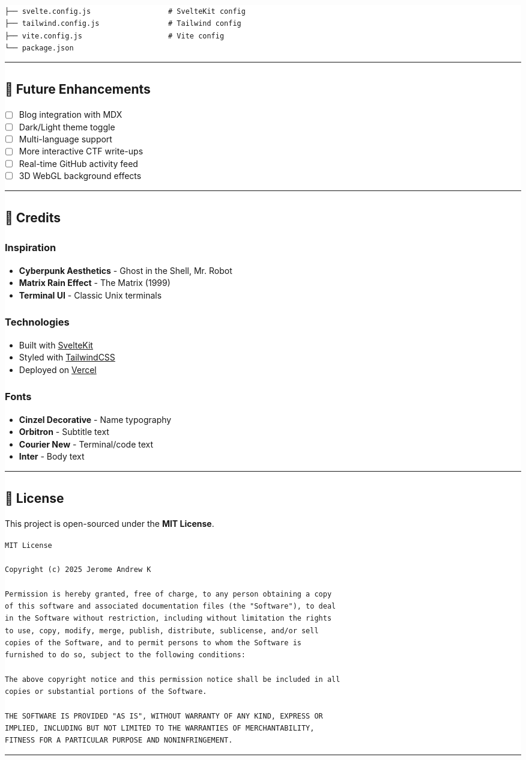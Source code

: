 ```
├── svelte.config.js                  # SvelteKit config
├── tailwind.config.js                # Tailwind config
├── vite.config.js                    # Vite config
└── package.json
```

---

## 🎯 Future Enhancements

- [ ] Blog integration with MDX
- [ ] Dark/Light theme toggle
- [ ] Multi-language support
- [ ] More interactive CTF write-ups
- [ ] Real-time GitHub activity feed
- [ ] 3D WebGL background effects

---

## 🙏 Credits

### Inspiration
- **Cyberpunk Aesthetics** - Ghost in the Shell, Mr. Robot
- **Matrix Rain Effect** - The Matrix (1999)
- **Terminal UI** - Classic Unix terminals

### Technologies
- Built with [SvelteKit](https://kit.svelte.dev/)
- Styled with [TailwindCSS](https://tailwindcss.com/)
- Deployed on [Vercel](https://vercel.com/)

### Fonts
- **Cinzel Decorative** - Name typography
- **Orbitron** - Subtitle text
- **Courier New** - Terminal/code text
- **Inter** - Body text

---

## 📜 License

This project is open-sourced under the **MIT License**.

```
MIT License

Copyright (c) 2025 Jerome Andrew K

Permission is hereby granted, free of charge, to any person obtaining a copy
of this software and associated documentation files (the "Software"), to deal
in the Software without restriction, including without limitation the rights
to use, copy, modify, merge, publish, distribute, sublicense, and/or sell
copies of the Software, and to permit persons to whom the Software is
furnished to do so, subject to the following conditions:

The above copyright notice and this permission notice shall be included in all
copies or substantial portions of the Software.

THE SOFTWARE IS PROVIDED "AS IS", WITHOUT WARRANTY OF ANY KIND, EXPRESS OR
IMPLIED, INCLUDING BUT NOT LIMITED TO THE WARRANTIES OF MERCHANTABILITY,
FITNESS FOR A PARTICULAR PURPOSE AND NONINFRINGEMENT.
```

---